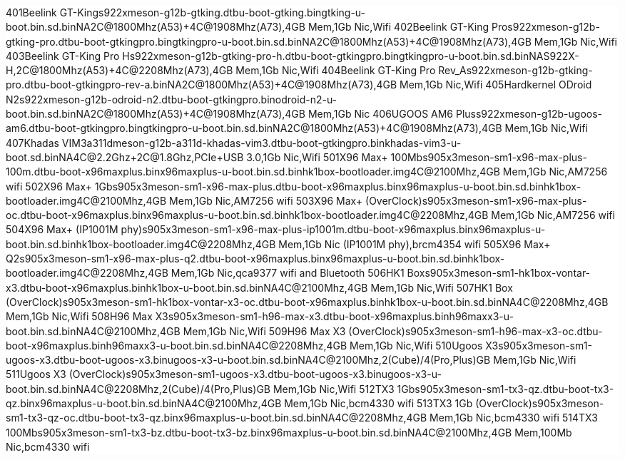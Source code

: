 <tr><td>401</td><td>Beelink GT-King</td><td>s922x</td><td>meson-g12b-gtking.dtb</td><td>u-boot-gtking.bin</td><td>gtking-u-boot.bin.sd.bin</td><td>NA</td><td>2C@1800Mhz(A53)+4C@1908Mhz(A73),4GB Mem,1Gb Nic,Wifi</td></tr>
<tr><td>402</td><td>Beelink GT-King Pro</td><td>s922x</td><td>meson-g12b-gtking-pro.dtb</td><td>u-boot-gtkingpro.bin</td><td>gtkingpro-u-boot.bin.sd.bin</td><td>NA</td><td>2C@1800Mhz(A53)+4C@1908Mhz(A73),4GB Mem,1Gb Nic,Wifi</td></tr>
<tr><td>403</td><td>Beelink GT-King Pro H</td><td>s922x</td><td>meson-g12b-gtking-pro-h.dtb</td><td>u-boot-gtkingpro.bin</td><td>gtkingpro-u-boot.bin.sd.bin</td><td>NA</td><td>S922X-H,2C@1800Mhz(A53)+4C@2208Mhz(A73),4GB Mem,1Gb Nic,Wifi</td></tr>
<tr><td>404</td><td>Beelink GT-King Pro Rev_A</td><td>s922x</td><td>meson-g12b-gtking-pro.dtb</td><td>u-boot-gtkingpro-rev-a.bin</td><td></td><td>NA</td><td>2C@1800Mhz(A53)+4C@1908Mhz(A73),4GB Mem,1Gb Nic,Wifi</td></tr>
<tr><td>405</td><td>Hardkernel ODroid N2</td><td>s922x</td><td>meson-g12b-odroid-n2.dtb</td><td>u-boot-gtkingpro.bin</td><td>odroid-n2-u-boot.bin.sd.bin</td><td>NA</td><td>2C@1800Mhz(A53)+4C@1908Mhz(A73),4GB Mem,1Gb Nic</td></tr>
<tr><td>406</td><td>UGOOS AM6 Plus</td><td>s922x</td><td>meson-g12b-ugoos-am6.dtb</td><td>u-boot-gtkingpro.bin</td><td>gtkingpro-u-boot.bin.sd.bin</td><td>NA</td><td>2C@1800Mhz(A53)+4C@1908Mhz(A73),4GB Mem,1Gb Nic,Wifi</td></tr>
<tr><td>407</td><td>Khadas VIM3</td><td>a311d</td><td>meson-g12b-a311d-khadas-vim3.dtb</td><td>u-boot-gtkingpro.bin</td><td>khadas-vim3-u-boot.sd.bin</td><td>NA</td><td>4C@2.2Ghz+2C@1.8Ghz,PCIe+USB 3.0,1Gb Nic,Wifi</td></tr>

<tr><td>501</td><td>X96 Max+ 100Mb</td><td>s905x3</td><td>meson-sm1-x96-max-plus-100m.dtb</td><td>u-boot-x96maxplus.bin</td><td>x96maxplus-u-boot.bin.sd.bin</td><td>hk1box-bootloader.img</td><td>4C@2100Mhz,4GB Mem,1Gb Nic,AM7256 wifi</td></tr>
<tr><td>502</td><td>X96 Max+ 1Gb</td><td>s905x3</td><td>meson-sm1-x96-max-plus.dtb</td><td>u-boot-x96maxplus.bin</td><td>x96maxplus-u-boot.bin.sd.bin</td><td>hk1box-bootloader.img</td><td>4C@2100Mhz,4GB Mem,1Gb Nic,AM7256 wifi</td></tr>
<tr><td>503</td><td>X96 Max+ (OverClock)</td><td>s905x3</td><td>meson-sm1-x96-max-plus-oc.dtb</td><td>u-boot-x96maxplus.bin</td><td>x96maxplus-u-boot.bin.sd.bin</td><td>hk1box-bootloader.img</td><td>4C@2208Mhz,4GB Mem,1Gb Nic,AM7256 wifi</td></tr>
<tr><td>504</td><td>X96 Max+ (IP1001M phy)</td><td>s905x3</td><td>meson-sm1-x96-max-plus-ip1001m.dtb</td><td>u-boot-x96maxplus.bin</td><td>x96maxplus-u-boot.bin.sd.bin</td><td>hk1box-bootloader.img</td><td>4C@2208Mhz,4GB Mem,1Gb Nic (IP1001M phy),brcm4354 wifi</td></tr>
<tr><td>505</td><td>X96 Max+ Q2</td><td>s905x3</td><td>meson-sm1-x96-max-plus-q2.dtb</td><td>u-boot-x96maxplus.bin</td><td>x96maxplus-u-boot.bin.sd.bin</td><td>hk1box-bootloader.img</td><td>4C@2208Mhz,4GB Mem,1Gb Nic,qca9377 wifi and Bluetooth</td></tr>
<tr><td>506</td><td>HK1 Box</td><td>s905x3</td><td>meson-sm1-hk1box-vontar-x3.dtb</td><td>u-boot-x96maxplus.bin</td><td>hk1box-u-boot.bin.sd.bin</td><td>NA</td><td>4C@2100Mhz,4GB Mem,1Gb Nic,Wifi</td></tr>
<tr><td>507</td><td>HK1 Box (OverClock)</td><td>s905x3</td><td>meson-sm1-hk1box-vontar-x3-oc.dtb</td><td>u-boot-x96maxplus.bin</td><td>hk1box-u-boot.bin.sd.bin</td><td>NA</td><td>4C@2208Mhz,4GB Mem,1Gb Nic,Wifi</td></tr>
<tr><td>508</td><td>H96 Max X3</td><td>s905x3</td><td>meson-sm1-h96-max-x3.dtb</td><td>u-boot-x96maxplus.bin</td><td>h96maxx3-u-boot.bin.sd.bin</td><td>NA</td><td>4C@2100Mhz,4GB Mem,1Gb Nic,Wifi</td></tr>
<tr><td>509</td><td>H96 Max X3 (OverClock)</td><td>s905x3</td><td>meson-sm1-h96-max-x3-oc.dtb</td><td>u-boot-x96maxplus.bin</td><td>h96maxx3-u-boot.bin.sd.bin</td><td>NA</td><td>4C@2208Mhz,4GB Mem,1Gb Nic,Wifi</td></tr>
<tr><td>510</td><td>Ugoos X3</td><td>s905x3</td><td>meson-sm1-ugoos-x3.dtb</td><td>u-boot-ugoos-x3.bin</td><td>ugoos-x3-u-boot.bin.sd.bin</td><td>NA</td><td>4C@2100Mhz,2(Cube)/4(Pro,Plus)GB Mem,1Gb Nic,Wifi</td></tr>
<tr><td>511</td><td>Ugoos X3 (OverClock)</td><td>s905x3</td><td>meson-sm1-ugoos-x3.dtb</td><td>u-boot-ugoos-x3.bin</td><td>ugoos-x3-u-boot.bin.sd.bin</td><td>NA</td><td>4C@2208Mhz,2(Cube)/4(Pro,Plus)GB Mem,1Gb Nic,Wifi</td></tr>
<tr><td>512</td><td>TX3 1Gb</td><td>s905x3</td><td>meson-sm1-tx3-qz.dtb</td><td>u-boot-tx3-qz.bin</td><td>x96maxplus-u-boot.bin.sd.bin</td><td>NA</td><td>4C@2100Mhz,4GB Mem,1Gb Nic,bcm4330 wifi</td></tr>
<tr><td>513</td><td>TX3 1Gb (OverClock)</td><td>s905x3</td><td>meson-sm1-tx3-qz-oc.dtb</td><td>u-boot-tx3-qz.bin</td><td>x96maxplus-u-boot.bin.sd.bin</td><td>NA</td><td>4C@2208Mhz,4GB Mem,1Gb Nic,bcm4330 wifi</td></tr>
<tr><td>514</td><td>TX3 100Mb</td><td>s905x3</td><td>meson-sm1-tx3-bz.dtb</td><td>u-boot-tx3-bz.bin</td><td>x96maxplus-u-boot.bin.sd.bin</td><td>NA</td><td>4C@2100Mhz,4GB Mem,100Mb Nic,bcm4330 wifi</td></tr>
